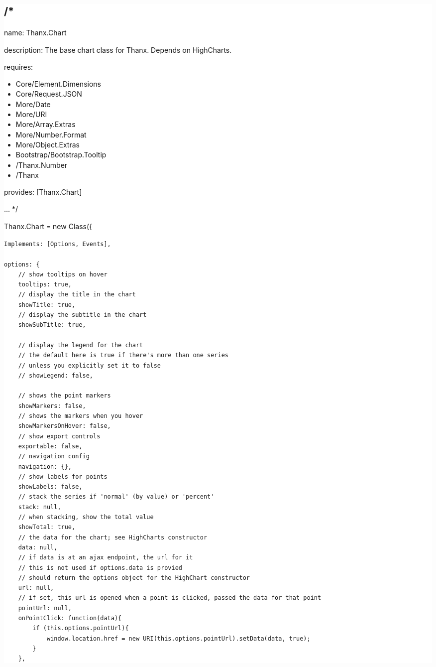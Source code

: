 /*
---

name: Thanx.Chart

description: The base chart class for Thanx. Depends on HighCharts.

requires:
 - Core/Element.Dimensions
 - Core/Request.JSON
 - More/Date
 - More/URI
 - More/Array.Extras
 - More/Number.Format
 - More/Object.Extras
 - Bootstrap/Bootstrap.Tooltip
 - /Thanx.Number
 - /Thanx

provides: [Thanx.Chart]

...
*/

Thanx.Chart = new Class({

	Implements: [Options, Events],

	options: {
		// show tooltips on hover
		tooltips: true,
		// display the title in the chart
		showTitle: true,
		// display the subtitle in the chart
		showSubTitle: true,

		// display the legend for the chart
		// the default here is true if there's more than one series
		// unless you explicitly set it to false
		// showLegend: false,

		// shows the point markers
		showMarkers: false,
		// shows the markers when you hover
		showMarkersOnHover: false,
		// show export controls
		exportable: false,
		// navigation config
		navigation: {},
		// show labels for points
		showLabels: false,
		// stack the series if 'normal' (by value) or 'percent'
		stack: null,
		// when stacking, show the total value
		showTotal: true,
		// the data for the chart; see HighCharts constructor
		data: null,
		// if data is at an ajax endpoint, the url for it
		// this is not used if options.data is provied
		// should return the options object for the HighChart constructor
		url: null,
		// if set, this url is opened when a point is clicked, passed the data for that point
		pointUrl: null,
		onPointClick: function(data){
			if (this.options.pointUrl){
				window.location.href = new URI(this.options.pointUrl).setData(data, true);
			}
		},